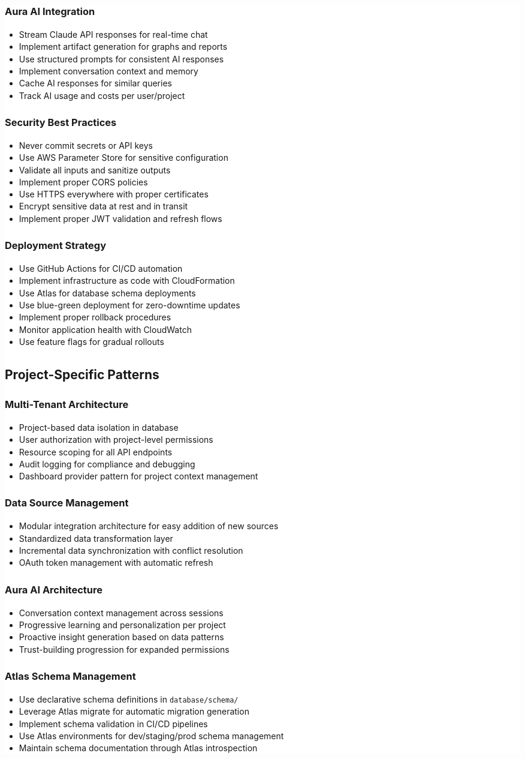 ### Aura AI Integration
- Stream Claude API responses for real-time chat
- Implement artifact generation for graphs and reports
- Use structured prompts for consistent AI responses
- Implement conversation context and memory
- Cache AI responses for similar queries
- Track AI usage and costs per user/project

### Security Best Practices
- Never commit secrets or API keys
- Use AWS Parameter Store for sensitive configuration
- Validate all inputs and sanitize outputs
- Implement proper CORS policies
- Use HTTPS everywhere with proper certificates
- Encrypt sensitive data at rest and in transit
- Implement proper JWT validation and refresh flows

### Deployment Strategy
- Use GitHub Actions for CI/CD automation
- Implement infrastructure as code with CloudFormation
- Use Atlas for database schema deployments
- Use blue-green deployment for zero-downtime updates
- Implement proper rollback procedures
- Monitor application health with CloudWatch
- Use feature flags for gradual rollouts

## Project-Specific Patterns

### Multi-Tenant Architecture
- Project-based data isolation in database
- User authorization with project-level permissions
- Resource scoping for all API endpoints
- Audit logging for compliance and debugging
- Dashboard provider pattern for project context management

### Data Source Management
- Modular integration architecture for easy addition of new sources
- Standardized data transformation layer
- Incremental data synchronization with conflict resolution
- OAuth token management with automatic refresh

### Aura AI Architecture
- Conversation context management across sessions
- Progressive learning and personalization per project
- Proactive insight generation based on data patterns
- Trust-building progression for expanded permissions

### Atlas Schema Management
- Use declarative schema definitions in `database/schema/`
- Leverage Atlas migrate for automatic migration generation
- Implement schema validation in CI/CD pipelines
- Use Atlas environments for dev/staging/prod schema management
- Maintain schema documentation through Atlas introspection

